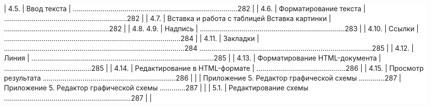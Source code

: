 | 4.5.                                                                                                                                                     | Ввод текста                                                                                                                                              | ...................................................................................282                                                                                                    |
| 4.6.                                                                                                                                                     | Форматирование текста                                                                                                                                    | ..............................................................282                                                                                                                         |
| 4.7.                                                                                                                                                     | Вставка и работа с таблицей Вставка картинки                                                                                                             | .....................................................282                                                                                                                                  |
| 4.8. 4.9.                                                                                                                                                | Надпись                                                                                                                                                  | .........................................................................283                                                                                                              |
| 4.10.                                                                                                                                                    | Ссылки                                                                                                                                                   | .........................................................................................284                                                                                              |
| 4.11.                                                                                                                                                    | Закладки                                                                                                                                                 | ...........................................................................................284 .......................................................................................285 |
| 4.12.                                                                                                                                                    | Линия                                                                                                                                                    | ............................................................................................285                                                                                           |
| 4.13.                                                                                                                                                    | Форматирование HTML-документа                                                                                                                            | ............................................285                                                                                                                                           |
| 4.14.                                                                                                                                                    | Редактирование в HTML-формате                                                                                                                            | .............................................286                                                                                                                                          |
| 4.15.                                                                                                                                                    | Просмотр результата ...................................................................286                                                               |                                                                                                                                                                                           |
| Приложение 5. Редактор графической схемы .............287                                                                                                | Приложение 5. Редактор графической схемы .............287                                                                                                |                                                                                                                                                                                           |
| 5.1.                                                                                                                                                     | Редактирование схемы ................................................................287                                                                 |                                                                                                                                                                                           |